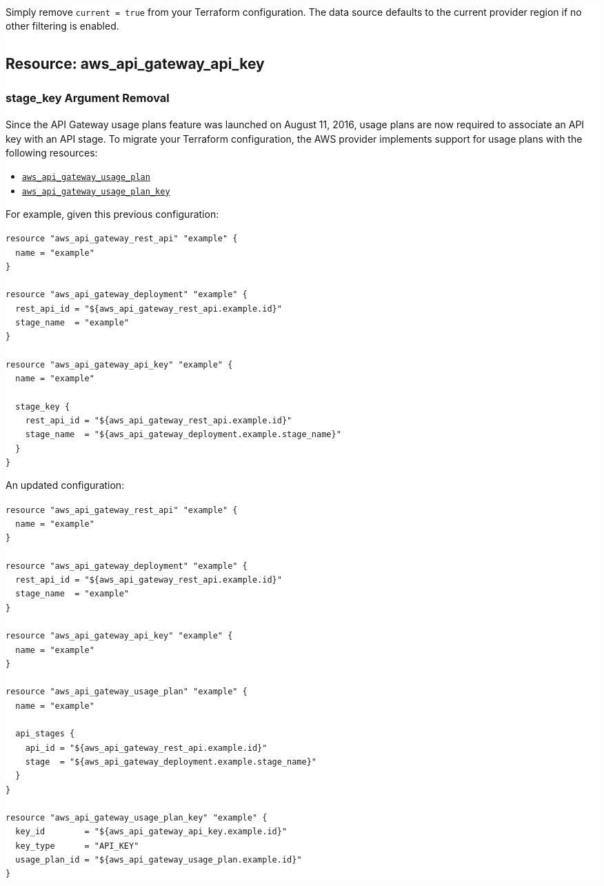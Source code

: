 Simply remove `current = true` from your Terraform configuration. The data source defaults to the current provider region if no other filtering is enabled.

## Resource: aws_api_gateway_api_key

### stage_key Argument Removal

Since the API Gateway usage plans feature was launched on August 11, 2016, usage plans are now required to associate an API key with an API stage. To migrate your Terraform configuration, the AWS provider implements support for usage plans with the following resources:

* [`aws_api_gateway_usage_plan`](/docs/providers/aws/r/api_gateway_usage_plan.html)
* [`aws_api_gateway_usage_plan_key`](/docs/providers/aws/r/api_gateway_usage_plan_key.html)

For example, given this previous configuration:

```hcl
resource "aws_api_gateway_rest_api" "example" {
  name = "example"
}

resource "aws_api_gateway_deployment" "example" {
  rest_api_id = "${aws_api_gateway_rest_api.example.id}"
  stage_name  = "example"
}

resource "aws_api_gateway_api_key" "example" {
  name = "example"

  stage_key {
    rest_api_id = "${aws_api_gateway_rest_api.example.id}"
    stage_name  = "${aws_api_gateway_deployment.example.stage_name}"
  }
}
```

An updated configuration:

```hcl
resource "aws_api_gateway_rest_api" "example" {
  name = "example"
}

resource "aws_api_gateway_deployment" "example" {
  rest_api_id = "${aws_api_gateway_rest_api.example.id}"
  stage_name  = "example"
}

resource "aws_api_gateway_api_key" "example" {
  name = "example"
}

resource "aws_api_gateway_usage_plan" "example" {
  name = "example"

  api_stages {
    api_id = "${aws_api_gateway_rest_api.example.id}"
    stage  = "${aws_api_gateway_deployment.example.stage_name}"
  }
}

resource "aws_api_gateway_usage_plan_key" "example" {
  key_id        = "${aws_api_gateway_api_key.example.id}"
  key_type      = "API_KEY"
  usage_plan_id = "${aws_api_gateway_usage_plan.example.id}"
}
```